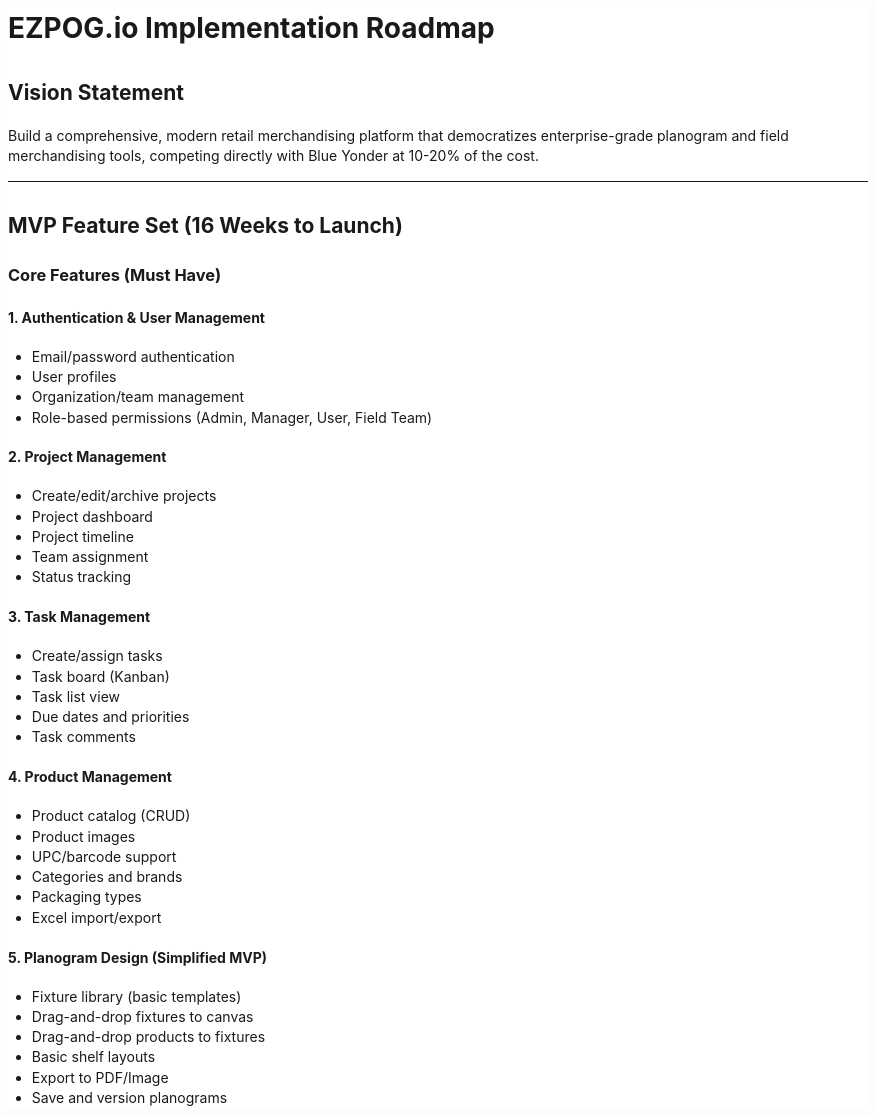 # EZPOG.io Implementation Roadmap

## Vision Statement

Build a comprehensive, modern retail merchandising platform that democratizes enterprise-grade planogram and field merchandising tools, competing directly with Blue Yonder at 10-20% of the cost.

---

## MVP Feature Set (16 Weeks to Launch)

### Core Features (Must Have)

#### 1. Authentication & User Management
- Email/password authentication
- User profiles
- Organization/team management
- Role-based permissions (Admin, Manager, User, Field Team)

#### 2. Project Management
- Create/edit/archive projects
- Project dashboard
- Project timeline
- Team assignment
- Status tracking

#### 3. Task Management
- Create/assign tasks
- Task board (Kanban)
- Task list view
- Due dates and priorities
- Task comments

#### 4. Product Management
- Product catalog (CRUD)
- Product images
- UPC/barcode support
- Categories and brands
- Packaging types
- Excel import/export

#### 5. Planogram Design (Simplified MVP)
- Fixture library (basic templates)
- Drag-and-drop fixtures to canvas
- Drag-and-drop products to fixtures
- Basic shelf layouts
- Export to PDF/Image
- Save and version planograms
